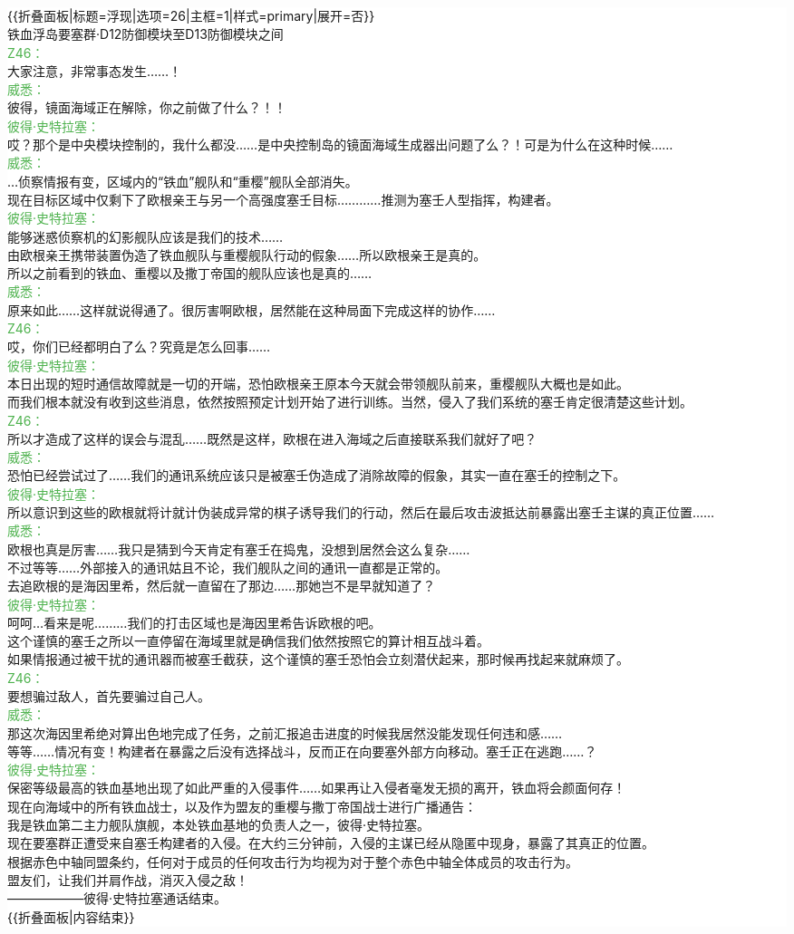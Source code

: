 {{折叠面板|标题=浮现|选项=26|主框=1|样式=primary|展开=否}}
<br>
铁血浮岛要塞群·D12防御模块至D13防御模块之间<br>
<span style="color:#4eb24e;">Z46：</span><br>
大家注意，非常事态发生……！<br>
<span style="color:#4eb24e;">威悉：</span><br>
彼得，镜面海域正在解除，你之前做了什么？！！<br>
<span style="color:#4eb24e;">彼得·史特拉塞：</span><br>
哎？那个是中央模块控制的，我什么都没……是中央控制岛的镜面海域生成器出问题了么？！可是为什么在这种时候……<br>
<span style="color:#4eb24e;">威悉：</span><br>
…侦察情报有变，区域内的“铁血”舰队和“重樱”舰队全部消失。<br>
现在目标区域中仅剩下了欧根亲王与另一个高强度塞壬目标…………推测为塞壬人型指挥，构建者。<br>
<span style="color:#4eb24e;">彼得·史特拉塞：</span><br>
能够迷惑侦察机的幻影舰队应该是我们的技术……<br>
由欧根亲王携带装置伪造了铁血舰队与重樱舰队行动的假象……所以欧根亲王是真的。<br>
所以之前看到的铁血、重樱以及撒丁帝国的舰队应该也是真的……<br>
<span style="color:#4eb24e;">威悉：</span><br>
原来如此……这样就说得通了。很厉害啊欧根，居然能在这种局面下完成这样的协作……<br>
<span style="color:#4eb24e;">Z46：</span><br>
哎，你们已经都明白了么？究竟是怎么回事……<br>
<span style="color:#4eb24e;">彼得·史特拉塞：</span><br>
本日出现的短时通信故障就是一切的开端，恐怕欧根亲王原本今天就会带领舰队前来，重樱舰队大概也是如此。<br>
而我们根本就没有收到这些消息，依然按照预定计划开始了进行训练。当然，侵入了我们系统的塞壬肯定很清楚这些计划。<br>
<span style="color:#4eb24e;">Z46：</span><br>
所以才造成了这样的误会与混乱……既然是这样，欧根在进入海域之后直接联系我们就好了吧？<br>
<span style="color:#4eb24e;">威悉：</span><br>
恐怕已经尝试过了……我们的通讯系统应该只是被塞壬伪造成了消除故障的假象，其实一直在塞壬的控制之下。<br>
<span style="color:#4eb24e;">彼得·史特拉塞：</span><br>
所以意识到这些的欧根就将计就计伪装成异常的棋子诱导我们的行动，然后在最后攻击波抵达前暴露出塞壬主谋的真正位置……<br>
<span style="color:#4eb24e;">威悉：</span><br>
欧根也真是厉害……我只是猜到今天肯定有塞壬在捣鬼，没想到居然会这么复杂……<br>
不过等等……外部接入的通讯姑且不论，我们舰队之间的通讯一直都是正常的。<br>
去追欧根的是海因里希，然后就一直留在了那边……那她岂不是早就知道了？<br>
<span style="color:#4eb24e;">彼得·史特拉塞：</span><br>
呵呵…看来是呢………我们的打击区域也是海因里希告诉欧根的吧。<br>
这个谨慎的塞壬之所以一直停留在海域里就是确信我们依然按照它的算计相互战斗着。<br>
如果情报通过被干扰的通讯器而被塞壬截获，这个谨慎的塞壬恐怕会立刻潜伏起来，那时候再找起来就麻烦了。<br>
<span style="color:#4eb24e;">Z46：</span><br>
要想骗过敌人，首先要骗过自己人。<br>
<span style="color:#4eb24e;">威悉：</span><br>
那这次海因里希绝对算出色地完成了任务，之前汇报追击进度的时候我居然没能发现任何违和感……<br>
等等……情况有变！构建者在暴露之后没有选择战斗，反而正在向要塞外部方向移动。塞壬正在逃跑……？<br>
<span style="color:#4eb24e;">彼得·史特拉塞：</span><br>
保密等级最高的铁血基地出现了如此严重的入侵事件……如果再让入侵者毫发无损的离开，铁血将会颜面何存！<br>
现在向海域中的所有铁血战士，以及作为盟友的重樱与撒丁帝国战士进行广播通告：<br>
我是铁血第二主力舰队旗舰，本处铁血基地的负责人之一，彼得·史特拉塞。<br>
现在要塞群正遭受来自塞壬构建者的入侵。在大约三分钟前，入侵的主谋已经从隐匿中现身，暴露了其真正的位置。<br>
根据赤色中轴同盟条约，任何对于成员的任何攻击行为均视为对于整个赤色中轴全体成员的攻击行为。<br>
盟友们，让我们并肩作战，消灭入侵之敌！ <br>
——————彼得·史特拉塞通话结束。<br>
{{折叠面板|内容结束}}
